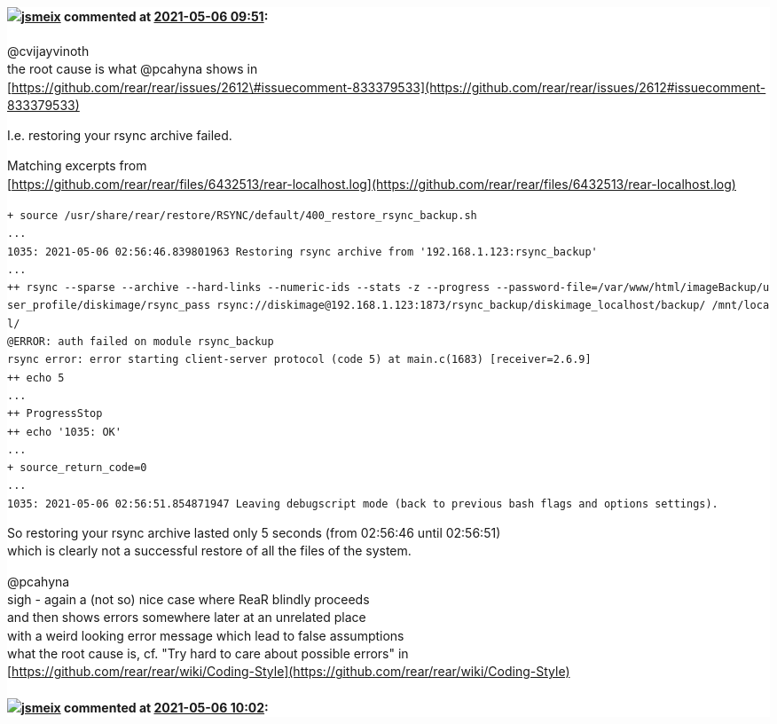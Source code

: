 #### <img src="https://avatars.githubusercontent.com/u/1788608?u=925fc54e2ce01551392622446ece427f51e2f0ce&v=4" width="50">[jsmeix](https://github.com/jsmeix) commented at [2021-05-06 09:51](https://github.com/rear/rear/issues/2612#issuecomment-833394697):

@cvijayvinoth  
the root cause is what @pcahyna shows in  
[https://github.com/rear/rear/issues/2612\#issuecomment-833379533](https://github.com/rear/rear/issues/2612#issuecomment-833379533)

I.e. restoring your rsync archive failed.

Matching excerpts from  
[https://github.com/rear/rear/files/6432513/rear-localhost.log](https://github.com/rear/rear/files/6432513/rear-localhost.log)

    + source /usr/share/rear/restore/RSYNC/default/400_restore_rsync_backup.sh
    ...
    1035: 2021-05-06 02:56:46.839801963 Restoring rsync archive from '192.168.1.123:rsync_backup'
    ...
    ++ rsync --sparse --archive --hard-links --numeric-ids --stats -z --progress --password-file=/var/www/html/imageBackup/user_profile/diskimage/rsync_pass rsync://diskimage@192.168.1.123:1873/rsync_backup/diskimage_localhost/backup/ /mnt/local/
    @ERROR: auth failed on module rsync_backup
    rsync error: error starting client-server protocol (code 5) at main.c(1683) [receiver=2.6.9]
    ++ echo 5
    ...
    ++ ProgressStop
    ++ echo '1035: OK'
    ...
    + source_return_code=0
    ...
    1035: 2021-05-06 02:56:51.854871947 Leaving debugscript mode (back to previous bash flags and options settings).

So restoring your rsync archive lasted only 5 seconds (from 02:56:46
until 02:56:51)  
which is clearly not a successful restore of all the files of the
system.

@pcahyna  
sigh - again a (not so) nice case where ReaR blindly proceeds  
and then shows errors somewhere later at an unrelated place  
with a weird looking error message which lead to false assumptions  
what the root cause is, cf. "Try hard to care about possible errors"
in  
[https://github.com/rear/rear/wiki/Coding-Style](https://github.com/rear/rear/wiki/Coding-Style)

#### <img src="https://avatars.githubusercontent.com/u/1788608?u=925fc54e2ce01551392622446ece427f51e2f0ce&v=4" width="50">[jsmeix](https://github.com/jsmeix) commented at [2021-05-06 10:02](https://github.com/rear/rear/issues/2612#issuecomment-833401258):
